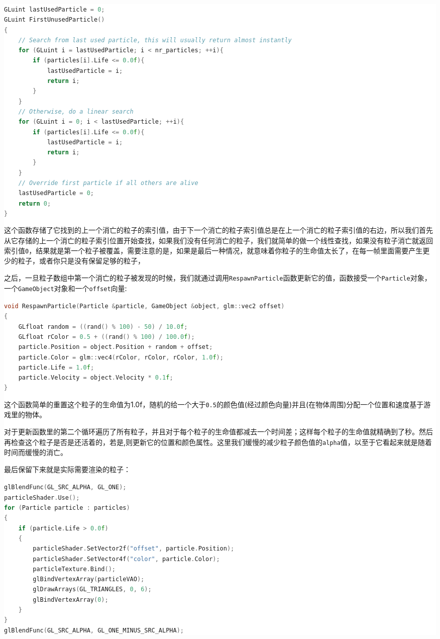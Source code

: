 ```c++
GLuint lastUsedParticle = 0;
GLuint FirstUnusedParticle()
{
    // Search from last used particle, this will usually return almost instantly
    for (GLuint i = lastUsedParticle; i < nr_particles; ++i){
        if (particles[i].Life <= 0.0f){
            lastUsedParticle = i;
            return i;
        }
    }
    // Otherwise, do a linear search
    for (GLuint i = 0; i < lastUsedParticle; ++i){
        if (particles[i].Life <= 0.0f){
            lastUsedParticle = i;
            return i;
        }
    }
    // Override first particle if all others are alive
    lastUsedParticle = 0;
    return 0;
}
```

这个函数存储了它找到的上一个消亡的粒子的索引值，由于下一个消亡的粒子索引值总是在上一个消亡的粒子索引值的右边，所以我们首先从它存储的上一个消亡的粒子索引位置开始查找，如果我们没有任何消亡的粒子，我们就简单的做一个线性查找，如果没有粒子消亡就返回索引值`0`，结果就是第一个粒子被覆盖，需要注意的是，如果是最后一种情况，就意味着你粒子的生命值太长了，在每一帧里面需要产生更少的粒子，或者你只是没有保留足够的粒子，

之后，一旦粒子数组中第一个消亡的粒子被发现的时候，我们就通过调用`RespawnParticle`函数更新它的值，函数接受一个`Particle`对象，一个`GameObject`对象和一个`offset`向量:

```c++
void RespawnParticle(Particle &particle, GameObject &object, glm::vec2 offset)
{
    GLfloat random = ((rand() % 100) - 50) / 10.0f;
    GLfloat rColor = 0.5 + ((rand() % 100) / 100.0f);
    particle.Position = object.Position + random + offset;
    particle.Color = glm::vec4(rColor, rColor, rColor, 1.0f);
    particle.Life = 1.0f;
    particle.Velocity = object.Velocity * 0.1f;
}
```

这个函数简单的重置这个粒子的生命值为1.0f，随机的给一个大于`0.5`的颜色值(经过颜色向量)并且(在物体周围)分配一个位置和速度基于游戏里的物体。

对于更新函数里的第二个循环遍历了所有粒子，并且对于每个粒子的生命值都减去一个时间差；这样每个粒子的生命值就精确到了秒。然后再检查这个粒子是否是还活着的，若是,则更新它的位置和颜色属性。这里我们缓慢的减少粒子颜色值的`alpha`值，以至于它看起来就是随着时间而缓慢的消亡。

最后保留下来就是实际需要渲染的粒子：

```c++
glBlendFunc(GL_SRC_ALPHA, GL_ONE);
particleShader.Use();
for (Particle particle : particles)
{
    if (particle.Life > 0.0f)
    {
        particleShader.SetVector2f("offset", particle.Position);
        particleShader.SetVector4f("color", particle.Color);
        particleTexture.Bind();
        glBindVertexArray(particleVAO);
        glDrawArrays(GL_TRIANGLES, 0, 6);
        glBindVertexArray(0);
    } 
} 
glBlendFunc(GL_SRC_ALPHA, GL_ONE_MINUS_SRC_ALPHA);
```
